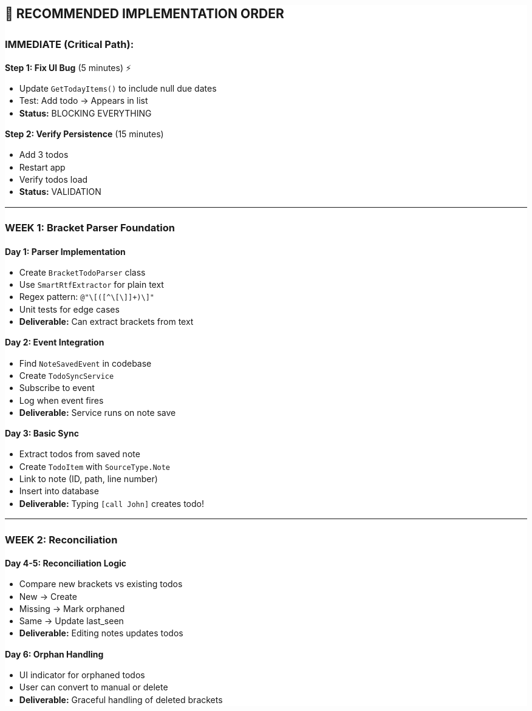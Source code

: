 
## 🎯 RECOMMENDED IMPLEMENTATION ORDER

### **IMMEDIATE (Critical Path):**

**Step 1: Fix UI Bug** (5 minutes) ⚡
- Update `GetTodayItems()` to include null due dates
- Test: Add todo → Appears in list
- **Status:** BLOCKING EVERYTHING

**Step 2: Verify Persistence** (15 minutes)
- Add 3 todos
- Restart app
- Verify todos load
- **Status:** VALIDATION

---

### **WEEK 1: Bracket Parser Foundation**

**Day 1: Parser Implementation**
- Create `BracketTodoParser` class
- Use `SmartRtfExtractor` for plain text
- Regex pattern: `@"\[([^\[\]]+)\]"`
- Unit tests for edge cases
- **Deliverable:** Can extract brackets from text

**Day 2: Event Integration**
- Find `NoteSavedEvent` in codebase
- Create `TodoSyncService`
- Subscribe to event
- Log when event fires
- **Deliverable:** Service runs on note save

**Day 3: Basic Sync**
- Extract todos from saved note
- Create `TodoItem` with `SourceType.Note`
- Link to note (ID, path, line number)
- Insert into database
- **Deliverable:** Typing `[call John]` creates todo!

---

### **WEEK 2: Reconciliation**

**Day 4-5: Reconciliation Logic**
- Compare new brackets vs existing todos
- New → Create
- Missing → Mark orphaned
- Same → Update last_seen
- **Deliverable:** Editing notes updates todos

**Day 6: Orphan Handling**
- UI indicator for orphaned todos
- User can convert to manual or delete
- **Deliverable:** Graceful handling of deleted brackets
